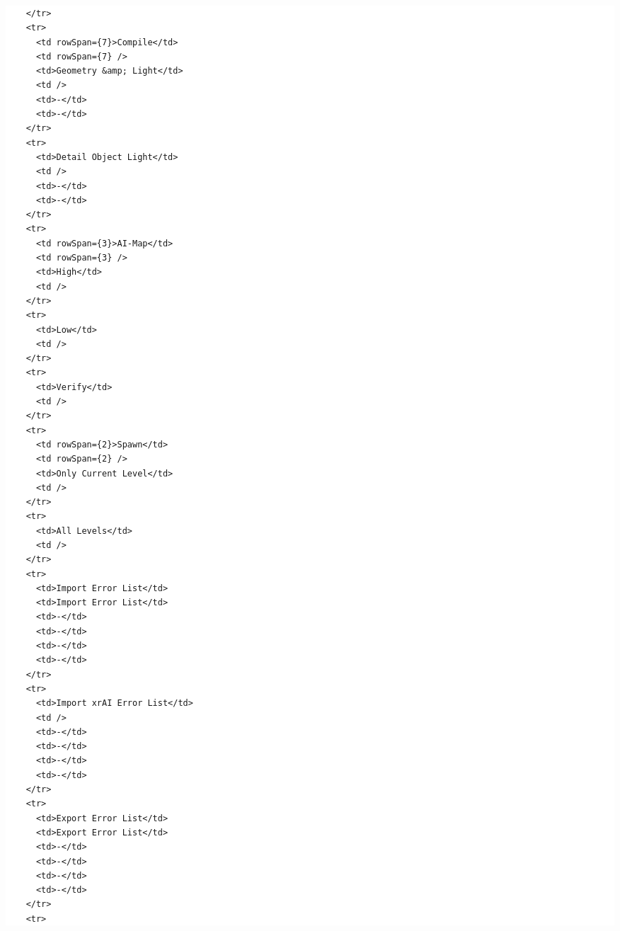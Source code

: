         </tr>
        <tr>
          <td rowSpan={7}>Compile</td>
          <td rowSpan={7} />
          <td>Geometry &amp; Light</td>
          <td />
          <td>-</td>
          <td>-</td>
        </tr>
        <tr>
          <td>Detail Object Light</td>
          <td />
          <td>-</td>
          <td>-</td>
        </tr>
        <tr>
          <td rowSpan={3}>AI-Map</td>
          <td rowSpan={3} />
          <td>High</td>
          <td />
        </tr>
        <tr>
          <td>Low</td>
          <td />
        </tr>
        <tr>
          <td>Verify</td>
          <td />
        </tr>
        <tr>
          <td rowSpan={2}>Spawn</td>
          <td rowSpan={2} />
          <td>Only Current Level</td>
          <td />
        </tr>
        <tr>
          <td>All Levels</td>
          <td />
        </tr>
        <tr>
          <td>Import Error List</td>
          <td>Import Error List</td>
          <td>-</td>
          <td>-</td>
          <td>-</td>
          <td>-</td>
        </tr>
        <tr>
          <td>Import xrAI Error List</td>
          <td />
          <td>-</td>
          <td>-</td>
          <td>-</td>
          <td>-</td>
        </tr>
        <tr>
          <td>Export Error List</td>
          <td>Export Error List</td>
          <td>-</td>
          <td>-</td>
          <td>-</td>
          <td>-</td>
        </tr>
        <tr>